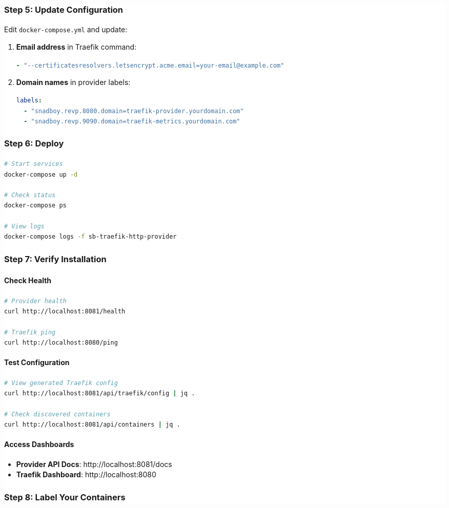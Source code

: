 ### Step 5: Update Configuration

Edit `docker-compose.yml` and update:

1. **Email address** in Traefik command:
   ```yaml
   - "--certificatesresolvers.letsencrypt.acme.email=your-email@example.com"
   ```

2. **Domain names** in provider labels:
   ```yaml
   labels:
     - "snadboy.revp.8080.domain=traefik-provider.yourdomain.com"
     - "snadboy.revp.9090.domain=traefik-metrics.yourdomain.com"
   ```

### Step 6: Deploy

```bash
# Start services
docker-compose up -d

# Check status
docker-compose ps

# View logs
docker-compose logs -f sb-traefik-http-provider
```

### Step 7: Verify Installation

#### Check Health
```bash
# Provider health
curl http://localhost:8081/health

# Traefik ping
curl http://localhost:8080/ping
```

#### Test Configuration
```bash
# View generated Traefik config
curl http://localhost:8081/api/traefik/config | jq .

# Check discovered containers
curl http://localhost:8081/api/containers | jq .
```

#### Access Dashboards
- **Provider API Docs**: http://localhost:8081/docs
- **Traefik Dashboard**: http://localhost:8080

### Step 8: Label Your Containers
